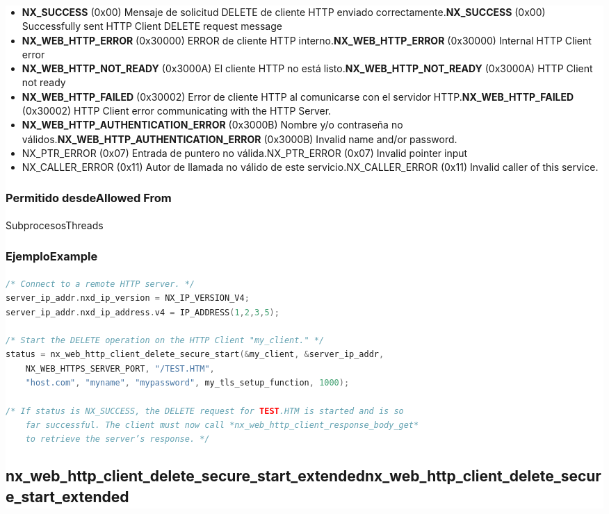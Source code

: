 - <span data-ttu-id="e1512-274">**NX_SUCCESS** (0x00) Mensaje de solicitud DELETE de cliente HTTP enviado correctamente.</span><span class="sxs-lookup"><span data-stu-id="e1512-274">**NX_SUCCESS** (0x00) Successfully sent HTTP Client DELETE request message</span></span>
- <span data-ttu-id="e1512-275">**NX_WEB_HTTP_ERROR** (0x30000) ERROR de cliente HTTP interno.</span><span class="sxs-lookup"><span data-stu-id="e1512-275">**NX_WEB_HTTP_ERROR** (0x30000) Internal HTTP Client error</span></span>
- <span data-ttu-id="e1512-276">**NX_WEB_HTTP_NOT_READY** (0x3000A) El cliente HTTP no está listo.</span><span class="sxs-lookup"><span data-stu-id="e1512-276">**NX_WEB_HTTP_NOT_READY** (0x3000A) HTTP Client not ready</span></span>
- <span data-ttu-id="e1512-277">**NX_WEB_HTTP_FAILED** (0x30002) Error de cliente HTTP al comunicarse con el servidor HTTP.</span><span class="sxs-lookup"><span data-stu-id="e1512-277">**NX_WEB_HTTP_FAILED** (0x30002) HTTP Client error communicating with the HTTP Server.</span></span>
- <span data-ttu-id="e1512-278">**NX_WEB_HTTP_AUTHENTICATION_ERROR** (0x3000B) Nombre y/o contraseña no válidos.</span><span class="sxs-lookup"><span data-stu-id="e1512-278">**NX_WEB_HTTP_AUTHENTICATION_ERROR** (0x3000B) Invalid name and/or password.</span></span>
- <span data-ttu-id="e1512-279">NX_PTR_ERROR (0x07) Entrada de puntero no válida.</span><span class="sxs-lookup"><span data-stu-id="e1512-279">NX_PTR_ERROR (0x07) Invalid pointer input</span></span>
- <span data-ttu-id="e1512-280">NX_CALLER_ERROR (0x11) Autor de llamada no válido de este servicio.</span><span class="sxs-lookup"><span data-stu-id="e1512-280">NX_CALLER_ERROR (0x11) Invalid caller of this service.</span></span>

### <a name="allowed-from"></a><span data-ttu-id="e1512-281">Permitido desde</span><span class="sxs-lookup"><span data-stu-id="e1512-281">Allowed From</span></span>

<span data-ttu-id="e1512-282">Subprocesos</span><span class="sxs-lookup"><span data-stu-id="e1512-282">Threads</span></span>

### <a name="example"></a><span data-ttu-id="e1512-283">Ejemplo</span><span class="sxs-lookup"><span data-stu-id="e1512-283">Example</span></span>

```C
/* Connect to a remote HTTP server. */
server_ip_addr.nxd_ip_version = NX_IP_VERSION_V4;
server_ip_addr.nxd_ip_address.v4 = IP_ADDRESS(1,2,3,5);

/* Start the DELETE operation on the HTTP Client "my_client." */
status = nx_web_http_client_delete_secure_start(&my_client, &server_ip_addr,
    NX_WEB_HTTPS_SERVER_PORT, "/TEST.HTM",
    "host.com", "myname", "mypassword", my_tls_setup_function, 1000);

/* If status is NX_SUCCESS, the DELETE request for TEST.HTM is started and is so
    far successful. The client must now call *nx_web_http_client_response_body_get*
    to retrieve the server’s response. */
```

## <a name="nx_web_http_client_delete_secure_start_extended"></a><span data-ttu-id="e1512-284">nx_web_http_client_delete_secure_start_extended</span><span class="sxs-lookup"><span data-stu-id="e1512-284">nx_web_http_client_delete_secure_start_extended</span></span>
